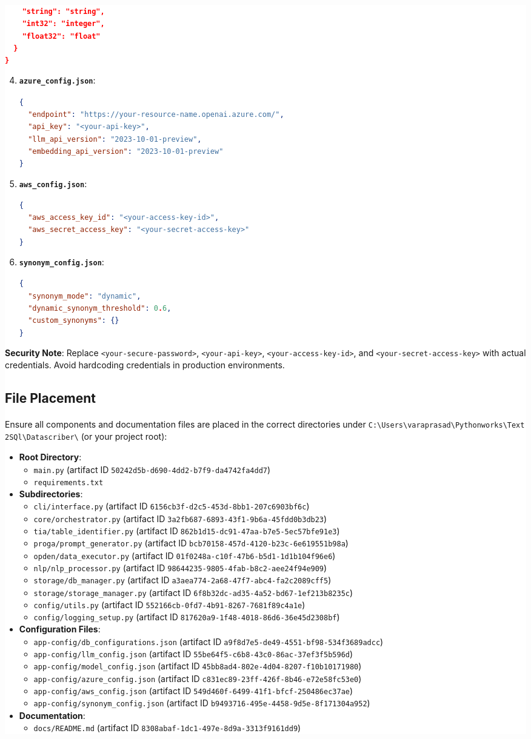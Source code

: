    ```json
       "string": "string",
       "int32": "integer",
       "float32": "float"
     }
   }
   ```

4. **`azure_config.json`**:
   ```json
   {
     "endpoint": "https://your-resource-name.openai.azure.com/",
     "api_key": "<your-api-key>",
     "llm_api_version": "2023-10-01-preview",
     "embedding_api_version": "2023-10-01-preview"
   }
   ```

5. **`aws_config.json`**:
   ```json
   {
     "aws_access_key_id": "<your-access-key-id>",
     "aws_secret_access_key": "<your-secret-access-key>"
   }
   ```

6. **`synonym_config.json`**:
   ```json
   {
     "synonym_mode": "dynamic",
     "dynamic_synonym_threshold": 0.6,
     "custom_synonyms": {}
   }
   ```

**Security Note**: Replace `<your-secure-password>`, `<your-api-key>`, `<your-access-key-id>`, and `<your-secret-access-key>` with actual credentials. Avoid hardcoding credentials in production environments.

## File Placement

Ensure all components and documentation files are placed in the correct directories under `C:\Users\varaprasad\Pythonworks\Text2SQl\Datascriber\` (or your project root):

- **Root Directory**:
  - `main.py` (artifact ID `50242d5b-d690-4dd2-b7f9-da4742fa4dd7`)
  - `requirements.txt`
- **Subdirectories**:
  - `cli/interface.py` (artifact ID `6156cb3f-d2c5-453d-8bb1-207c6903bf6c`)
  - `core/orchestrator.py` (artifact ID `3a2fb687-6893-43f1-9b6a-45fdd0b3db23`)
  - `tia/table_identifier.py` (artifact ID `862b1d15-dc91-47aa-b7e5-5ec57bfe91e3`)
  - `proga/prompt_generator.py` (artifact ID `bcb70158-457d-4120-b23c-6e619551b98a`)
  - `opden/data_executor.py` (artifact ID `01f0248a-c10f-47b6-b5d1-1d1b104f96e6`)
  - `nlp/nlp_processor.py` (artifact ID `98644235-9805-4fab-b8c2-aee24f94e909`)
  - `storage/db_manager.py` (artifact ID `a3aea774-2a68-47f7-abc4-fa2c2089cff5`)
  - `storage/storage_manager.py` (artifact ID `6f8b32dc-ad35-4a52-bd67-1ef213b8235c`)
  - `config/utils.py` (artifact ID `552166cb-0fd7-4b91-8267-7681f89c4a1e`)
  - `config/logging_setup.py` (artifact ID `817620a9-1f48-4018-86d6-36e45d2308bf`)
- **Configuration Files**:
  - `app-config/db_configurations.json` (artifact ID `a9f8d7e5-de49-4551-bf98-534f3689adcc`)
  - `app-config/llm_config.json` (artifact ID `55be64f5-c6b8-43c0-86ac-37ef3f5b596d`)
  - `app-config/model_config.json` (artifact ID `45bb8ad4-802e-4d04-8207-f10b10171980`)
  - `app-config/azure_config.json` (artifact ID `c831ec89-23ff-426f-8b46-e72e58fc53e0`)
  - `app-config/aws_config.json` (artifact ID `549d460f-6499-41f1-bfcf-250486ec37ae`)
  - `app-config/synonym_config.json` (artifact ID `b9493716-495e-4458-9d5e-8f171304a952`)
- **Documentation**:
  - `docs/README.md` (artifact ID `8308abaf-1dc1-497e-8d9a-3313f9161dd9`)